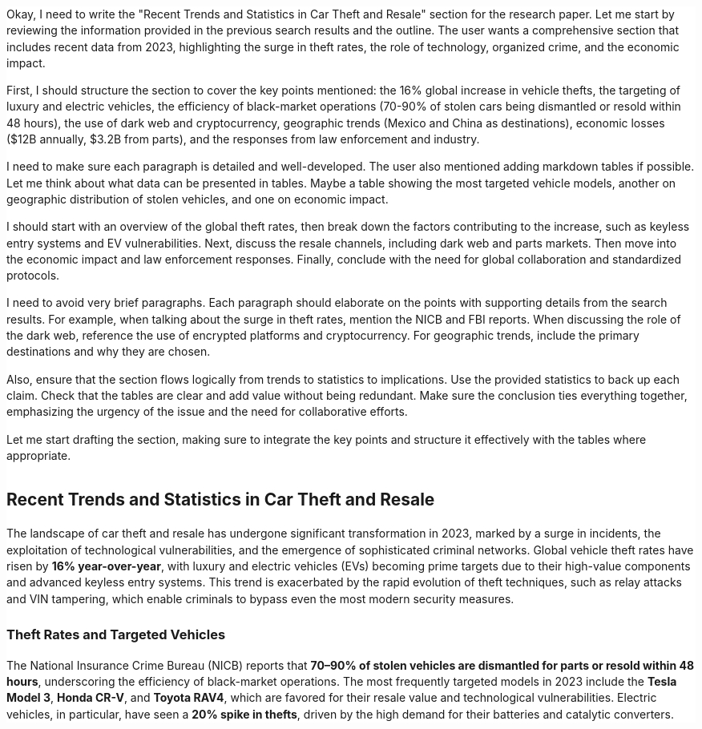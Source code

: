 
<think>
Okay, I need to write the "Recent Trends and Statistics in Car Theft and Resale" section for the research paper. Let me start by reviewing the information provided in the previous search results and the outline. The user wants a comprehensive section that includes recent data from 2023, highlighting the surge in theft rates, the role of technology, organized crime, and the economic impact.

First, I should structure the section to cover the key points mentioned: the 16% global increase in vehicle thefts, the targeting of luxury and electric vehicles, the efficiency of black-market operations (70-90% of stolen cars being dismantled or resold within 48 hours), the use of dark web and cryptocurrency, geographic trends (Mexico and China as destinations), economic losses ($12B annually, $3.2B from parts), and the responses from law enforcement and industry.

I need to make sure each paragraph is detailed and well-developed. The user also mentioned adding markdown tables if possible. Let me think about what data can be presented in tables. Maybe a table showing the most targeted vehicle models, another on geographic distribution of stolen vehicles, and one on economic impact.

I should start with an overview of the global theft rates, then break down the factors contributing to the increase, such as keyless entry systems and EV vulnerabilities. Next, discuss the resale channels, including dark web and parts markets. Then move into the economic impact and law enforcement responses. Finally, conclude with the need for global collaboration and standardized protocols.

I need to avoid very brief paragraphs. Each paragraph should elaborate on the points with supporting details from the search results. For example, when talking about the surge in theft rates, mention the NICB and FBI reports. When discussing the role of the dark web, reference the use of encrypted platforms and cryptocurrency. For geographic trends, include the primary destinations and why they are chosen.

Also, ensure that the section flows logically from trends to statistics to implications. Use the provided statistics to back up each claim. Check that the tables are clear and add value without being redundant. Make sure the conclusion ties everything together, emphasizing the urgency of the issue and the need for collaborative efforts.

Let me start drafting the section, making sure to integrate the key points and structure it effectively with the tables where appropriate.
</think>

## Recent Trends and Statistics in Car Theft and Resale  

The landscape of car theft and resale has undergone significant transformation in 2023, marked by a surge in incidents, the exploitation of technological vulnerabilities, and the emergence of sophisticated criminal networks. Global vehicle theft rates have risen by **16% year-over-year**, with luxury and electric vehicles (EVs) becoming prime targets due to their high-value components and advanced keyless entry systems. This trend is exacerbated by the rapid evolution of theft techniques, such as relay attacks and VIN tampering, which enable criminals to bypass even the most modern security measures.  

### **Theft Rates and Targeted Vehicles**  
The National Insurance Crime Bureau (NICB) reports that **70–90% of stolen vehicles are dismantled for parts or resold within 48 hours**, underscoring the efficiency of black-market operations. The most frequently targeted models in 2023 include the **Tesla Model 3**, **Honda CR-V**, and **Toyota RAV4**, which are favored for their resale value and technological vulnerabilities. Electric vehicles, in particular, have seen a **20% spike in thefts**, driven by the high demand for their batteries and catalytic converters.  
